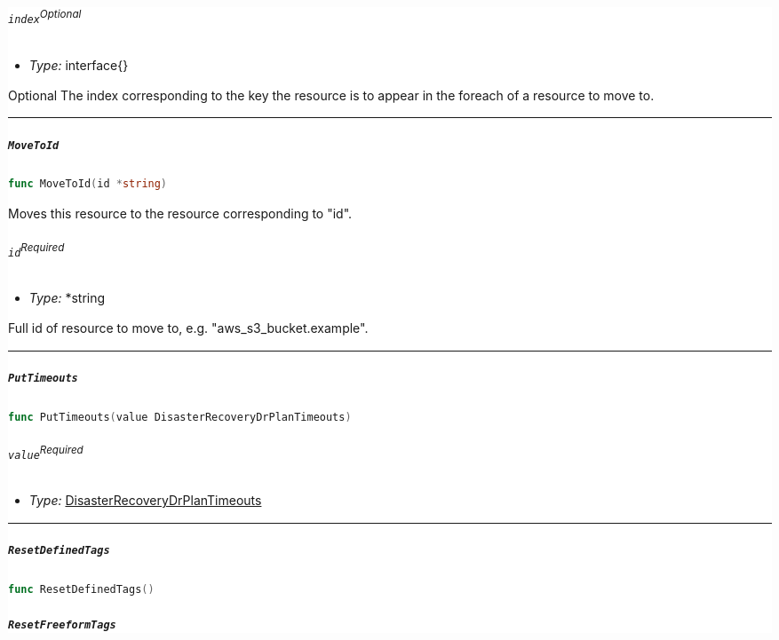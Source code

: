 
###### `index`<sup>Optional</sup> <a name="index" id="rhizo-co-terraform-provider-oci.disasterRecoveryDrPlan.DisasterRecoveryDrPlan.moveTo.parameter.index"></a>

- *Type:* interface{}

Optional The index corresponding to the key the resource is to appear in the foreach of a resource to move to.

---

##### `MoveToId` <a name="MoveToId" id="rhizo-co-terraform-provider-oci.disasterRecoveryDrPlan.DisasterRecoveryDrPlan.moveToId"></a>

```go
func MoveToId(id *string)
```

Moves this resource to the resource corresponding to "id".

###### `id`<sup>Required</sup> <a name="id" id="rhizo-co-terraform-provider-oci.disasterRecoveryDrPlan.DisasterRecoveryDrPlan.moveToId.parameter.id"></a>

- *Type:* *string

Full id of resource to move to, e.g. "aws_s3_bucket.example".

---

##### `PutTimeouts` <a name="PutTimeouts" id="rhizo-co-terraform-provider-oci.disasterRecoveryDrPlan.DisasterRecoveryDrPlan.putTimeouts"></a>

```go
func PutTimeouts(value DisasterRecoveryDrPlanTimeouts)
```

###### `value`<sup>Required</sup> <a name="value" id="rhizo-co-terraform-provider-oci.disasterRecoveryDrPlan.DisasterRecoveryDrPlan.putTimeouts.parameter.value"></a>

- *Type:* <a href="#rhizo-co-terraform-provider-oci.disasterRecoveryDrPlan.DisasterRecoveryDrPlanTimeouts">DisasterRecoveryDrPlanTimeouts</a>

---

##### `ResetDefinedTags` <a name="ResetDefinedTags" id="rhizo-co-terraform-provider-oci.disasterRecoveryDrPlan.DisasterRecoveryDrPlan.resetDefinedTags"></a>

```go
func ResetDefinedTags()
```

##### `ResetFreeformTags` <a name="ResetFreeformTags" id="rhizo-co-terraform-provider-oci.disasterRecoveryDrPlan.DisasterRecoveryDrPlan.resetFreeformTags"></a>
